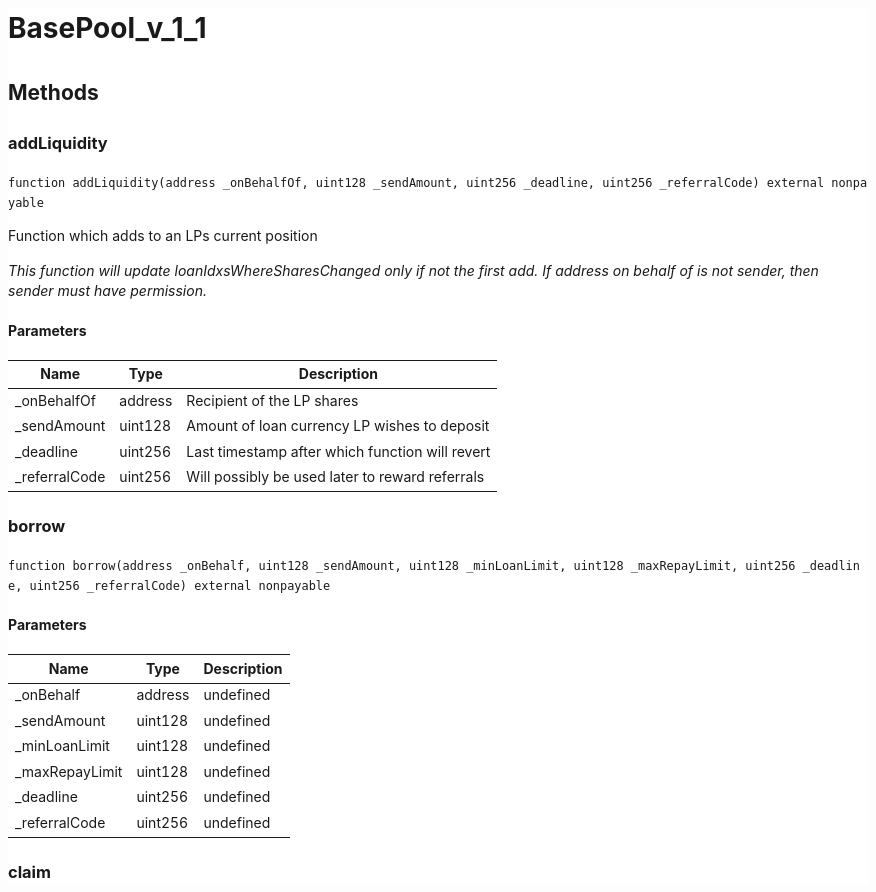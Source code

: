 # BasePool_v_1_1

## Methods

### addLiquidity

```solidity
function addLiquidity(address _onBehalfOf, uint128 _sendAmount, uint256 _deadline, uint256 _referralCode) external nonpayable
```

Function which adds to an LPs current position

_This function will update loanIdxsWhereSharesChanged only if not the first add. If address on behalf of is not sender, then sender must have permission._

#### Parameters

| Name           | Type    | Description                                     |
| -------------- | ------- | ----------------------------------------------- |
| \_onBehalfOf   | address | Recipient of the LP shares                      |
| \_sendAmount   | uint128 | Amount of loan currency LP wishes to deposit    |
| \_deadline     | uint256 | Last timestamp after which function will revert |
| \_referralCode | uint256 | Will possibly be used later to reward referrals |

### borrow

```solidity
function borrow(address _onBehalf, uint128 _sendAmount, uint128 _minLoanLimit, uint128 _maxRepayLimit, uint256 _deadline, uint256 _referralCode) external nonpayable
```

#### Parameters

| Name            | Type    | Description |
| --------------- | ------- | ----------- |
| \_onBehalf      | address | undefined   |
| \_sendAmount    | uint128 | undefined   |
| \_minLoanLimit  | uint128 | undefined   |
| \_maxRepayLimit | uint128 | undefined   |
| \_deadline      | uint256 | undefined   |
| \_referralCode  | uint256 | undefined   |

### claim
